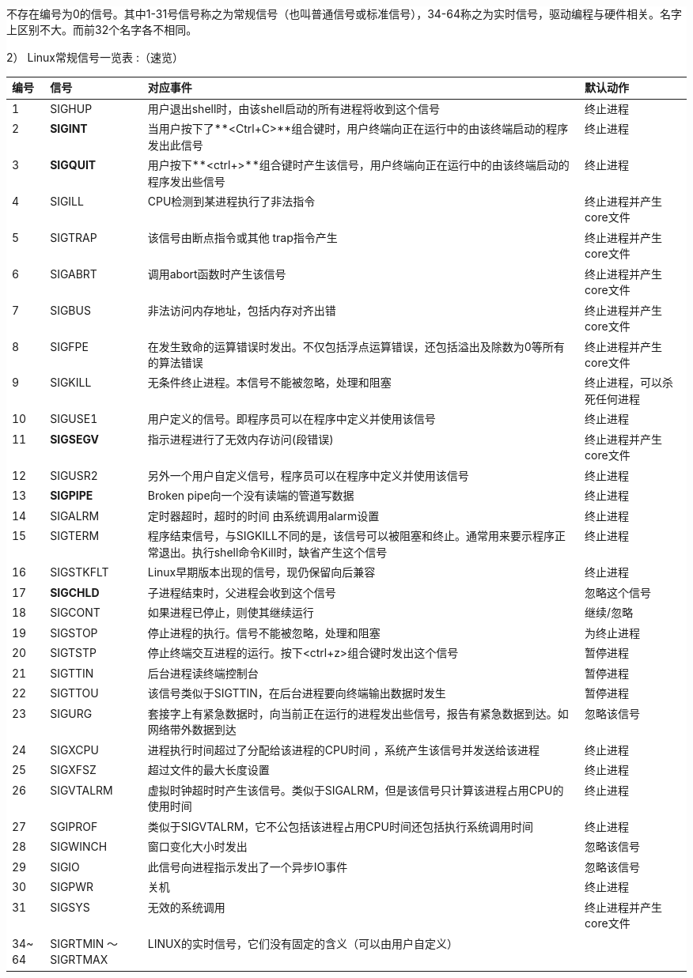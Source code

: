 不存在编号为0的信号。其中1-31号信号称之为常规信号（也叫普通信号或标准信号），34-64称之为实时信号，驱动编程与硬件相关。名字上区别不大。而前32个名字各不相同。

2） Linux常规信号一览表 :（速览）

| **编号** | **信号**             | **对应事件**                                                 | **默认动作**               |
| :------- | :------------------- | :----------------------------------------------------------- | :------------------------- |
| 1        | SIGHUP               | 用户退出shell时，由该shell启动的所有进程将收到这个信号       | 终止进程                   |
| 2        | **SIGINT**           | 当用户按下了**<Ctrl+C>**组合键时，用户终端向正在运行中的由该终端启动的程序发出此信号 | 终止进程                   |
| 3        | **SIGQUIT**          | 用户按下**<ctrl+\>**组合键时产生该信号，用户终端向正在运行中的由该终端启动的程序发出些信号 | 终止进程                   |
| 4        | SIGILL               | CPU检测到某进程执行了非法指令                                | 终止进程并产生core文件     |
| 5        | SIGTRAP              | 该信号由断点指令或其他 trap指令产生                          | 终止进程并产生core文件     |
| 6        | SIGABRT              | 调用abort函数时产生该信号                                    | 终止进程并产生core文件     |
| 7        | SIGBUS               | 非法访问内存地址，包括内存对齐出错                           | 终止进程并产生core文件     |
| 8        | SIGFPE               | 在发生致命的运算错误时发出。不仅包括浮点运算错误，还包括溢出及除数为0等所有的算法错误 | 终止进程并产生core文件     |
| 9        | SIGKILL              | 无条件终止进程。本信号不能被忽略，处理和阻塞                 | 终止进程，可以杀死任何进程 |
| 10       | SIGUSE1              | 用户定义的信号。即程序员可以在程序中定义并使用该信号         | 终止进程                   |
| 11       | **SIGSEGV**          | 指示进程进行了无效内存访问(段错误)                           | 终止进程并产生core文件     |
| 12       | SIGUSR2              | 另外一个用户自定义信号，程序员可以在程序中定义并使用该信号   | 终止进程                   |
| 13       | **SIGPIPE**          | Broken pipe向一个没有读端的管道写数据                        | 终止进程                   |
| 14       | SIGALRM              | 定时器超时，超时的时间 由系统调用alarm设置                   | 终止进程                   |
| 15       | SIGTERM              | 程序结束信号，与SIGKILL不同的是，该信号可以被阻塞和终止。通常用来要示程序正常退出。执行shell命令Kill时，缺省产生这个信号 | 终止进程                   |
| 16       | SIGSTKFLT            | Linux早期版本出现的信号，现仍保留向后兼容                    | 终止进程                   |
| 17       | **SIGCHLD**          | 子进程结束时，父进程会收到这个信号                           | 忽略这个信号               |
| 18       | SIGCONT              | 如果进程已停止，则使其继续运行                               | 继续/忽略                  |
| 19       | SIGSTOP              | 停止进程的执行。信号不能被忽略，处理和阻塞                   | 为终止进程                 |
| 20       | SIGTSTP              | 停止终端交互进程的运行。按下<ctrl+z>组合键时发出这个信号     | 暂停进程                   |
| 21       | SIGTTIN              | 后台进程读终端控制台                                         | 暂停进程                   |
| 22       | SIGTTOU              | 该信号类似于SIGTTIN，在后台进程要向终端输出数据时发生        | 暂停进程                   |
| 23       | SIGURG               | 套接字上有紧急数据时，向当前正在运行的进程发出些信号，报告有紧急数据到达。如网络带外数据到达 | 忽略该信号                 |
| 24       | SIGXCPU              | 进程执行时间超过了分配给该进程的CPU时间 ，系统产生该信号并发送给该进程 | 终止进程                   |
| 25       | SIGXFSZ              | 超过文件的最大长度设置                                       | 终止进程                   |
| 26       | SIGVTALRM            | 虚拟时钟超时时产生该信号。类似于SIGALRM，但是该信号只计算该进程占用CPU的使用时间 | 终止进程                   |
| 27       | SGIPROF              | 类似于SIGVTALRM，它不公包括该进程占用CPU时间还包括执行系统调用时间 | 终止进程                   |
| 28       | SIGWINCH             | 窗口变化大小时发出                                           | 忽略该信号                 |
| 29       | SIGIO                | 此信号向进程指示发出了一个异步IO事件                         | 忽略该信号                 |
| 30       | SIGPWR               | 关机                                                         | 终止进程                   |
| 31       | SIGSYS               | 无效的系统调用                                               | 终止进程并产生core文件     |
| 34~64    | SIGRTMIN ～ SIGRTMAX | LINUX的实时信号，它们没有固定的含义（可以由用户自定义）      |                            |
